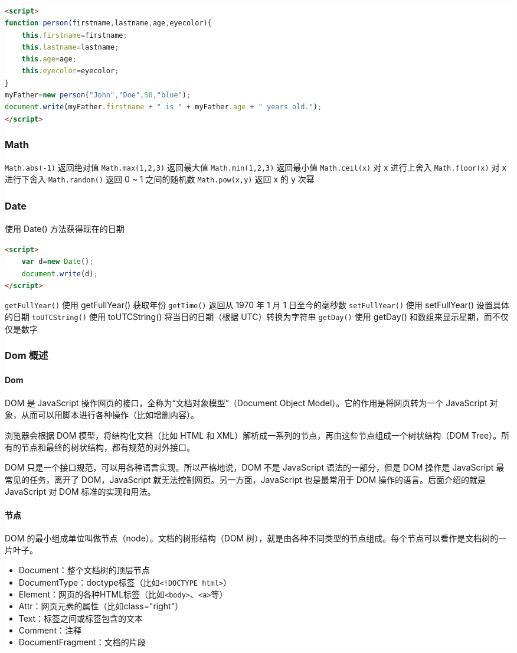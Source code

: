 ```html
<script>
function person(firstname,lastname,age,eyecolor){
	this.firstname=firstname;
	this.lastname=lastname;
	this.age=age;
    this.eyecolor=eyecolor;
}
myFather=new person("John","Doe",50,"blue");
document.write(myFather.firstname + " is " + myFather.age + " years old.");
</script>
```

### Math
`Math.abs(-1)` 返回绝对值
`Math.max(1,2,3)` 返回最大值
`Math.min(1,2,3)` 返回最小值
`Math.ceil(x)` 对 x 进行上舍入
`Math.floor(x)` 对 x 进行下舍入
`Math.random()` 返回 0 ~ 1 之间的随机数
`Math.pow(x,y)` 返回 x 的 y 次幂

### Date
使用 Date() 方法获得现在的日期
```html 
<script>
    var d=new Date();
    document.write(d);
</script>
```

`getFullYear()` 使用 getFullYear() 获取年份
`getTime()` 返回从 1970 年 1 月 1 日至今的毫秒数
`setFullYear()` 使用 setFullYear() 设置具体的日期
`toUTCString()` 使用 toUTCString() 将当日的日期（根据 UTC）转换为字符串
`getDay()` 使用 getDay() 和数组来显示星期，而不仅仅是数字

### Dom 概述

#### Dom
DOM 是 JavaScript 操作网页的接口，全称为“文档对象模型”（Document Object Model）。它的作用是将网页转为一个 JavaScript 对象，从而可以用脚本进行各种操作（比如增删内容）。

浏览器会根据 DOM 模型，将结构化文档（比如 HTML 和 XML）解析成一系列的节点，再由这些节点组成一个树状结构（DOM Tree）。所有的节点和最终的树状结构，都有规范的对外接口。

DOM 只是一个接口规范，可以用各种语言实现。所以严格地说，DOM 不是 JavaScript 语法的一部分，但是 DOM 操作是 JavaScript 最常见的任务，离开了 DOM，JavaScript 就无法控制网页。另一方面，JavaScript 也是最常用于 DOM 操作的语言。后面介绍的就是 JavaScript 对 DOM 标准的实现和用法。

#### 节点
DOM 的最小组成单位叫做节点（node）。文档的树形结构（DOM 树），就是由各种不同类型的节点组成。每个节点可以看作是文档树的一片叶子。

- Document：整个文档树的顶层节点
- DocumentType：doctype标签（比如`<!DOCTYPE html>`）
- Element：网页的各种HTML标签（比如`<body>`、`<a>`等）
- Attr：网页元素的属性（比如class="right"）
- Text：标签之间或标签包含的文本
- Comment：注释
- DocumentFragment：文档的片段
